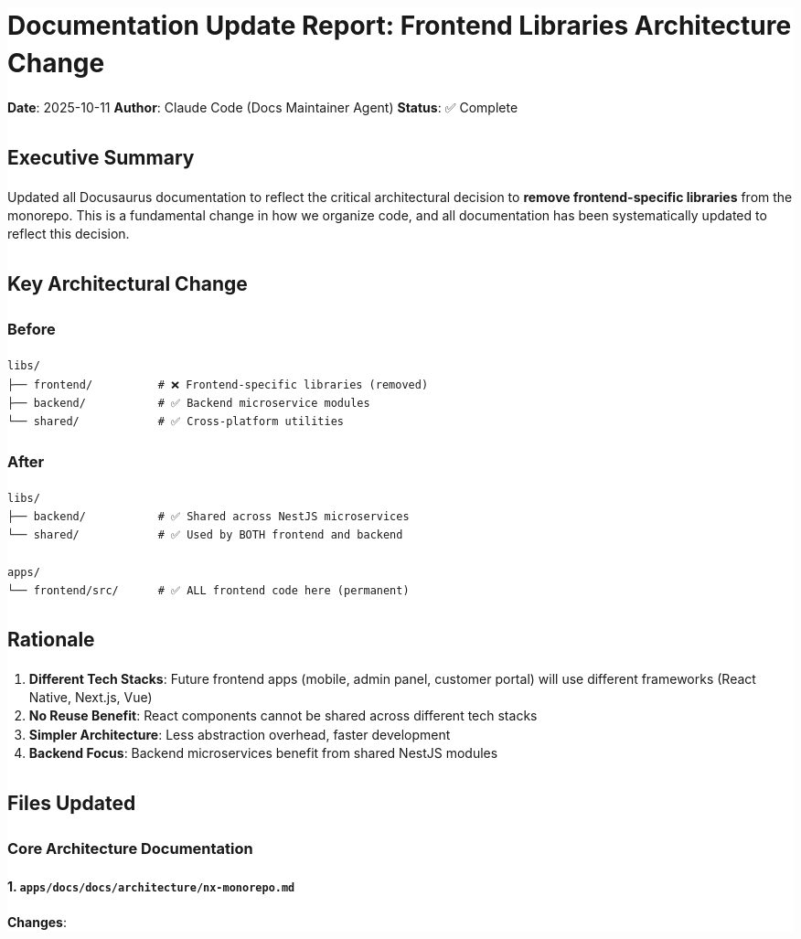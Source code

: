 # Documentation Update Report: Frontend Libraries Architecture Change

**Date**: 2025-10-11
**Author**: Claude Code (Docs Maintainer Agent)
**Status**: ✅ Complete

## Executive Summary

Updated all Docusaurus documentation to reflect the critical architectural decision to **remove frontend-specific libraries** from the monorepo. This is a fundamental change in how we organize code, and all documentation has been systematically updated to reflect this decision.

## Key Architectural Change

### Before

```
libs/
├── frontend/          # ❌ Frontend-specific libraries (removed)
├── backend/           # ✅ Backend microservice modules
└── shared/            # ✅ Cross-platform utilities
```

### After

```
libs/
├── backend/           # ✅ Shared across NestJS microservices
└── shared/            # ✅ Used by BOTH frontend and backend

apps/
└── frontend/src/      # ✅ ALL frontend code here (permanent)
```

## Rationale

1. **Different Tech Stacks**: Future frontend apps (mobile, admin panel, customer portal) will use different frameworks (React Native, Next.js, Vue)
2. **No Reuse Benefit**: React components cannot be shared across different tech stacks
3. **Simpler Architecture**: Less abstraction overhead, faster development
4. **Backend Focus**: Backend microservices benefit from shared NestJS modules

## Files Updated

### Core Architecture Documentation

#### 1. `apps/docs/docs/architecture/nx-monorepo.md`

**Changes**:

